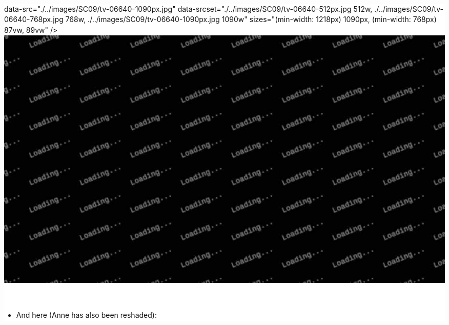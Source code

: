   data-src="./../images/SC09/tv-06640-1090px.jpg"
  data-srcset="./../images/SC09/tv-06640-512px.jpg 512w,
  ./../images/SC09/tv-06640-768px.jpg 768w,
  ./../images/SC09/tv-06640-1090px.jpg 1090w"
  sizes="(min-width: 1218px) 1090px,
  (min-width: 768px) 87vw,
  89vw" />
 <img width="100%" height="100%" class="lazyload" src="./../images/loading.jpg"
  data-src="./../images/SC09/bd-06640-1090px.jpg"
  data-srcset="./../images/SC09/bd-06640-512px.jpg 512w,
  ./../images/SC09/bd-06640-768px.jpg 768w,
  ./../images/SC09/bd-06640-1090px.jpg 1090w"
  sizes="(min-width: 1218px) 1090px,
  (min-width: 768px) 87vw,
  89vw" />
</div>

<br>

- And here (Anne has also been reshaded):

<div id="container1" class="twentytwenty-container">